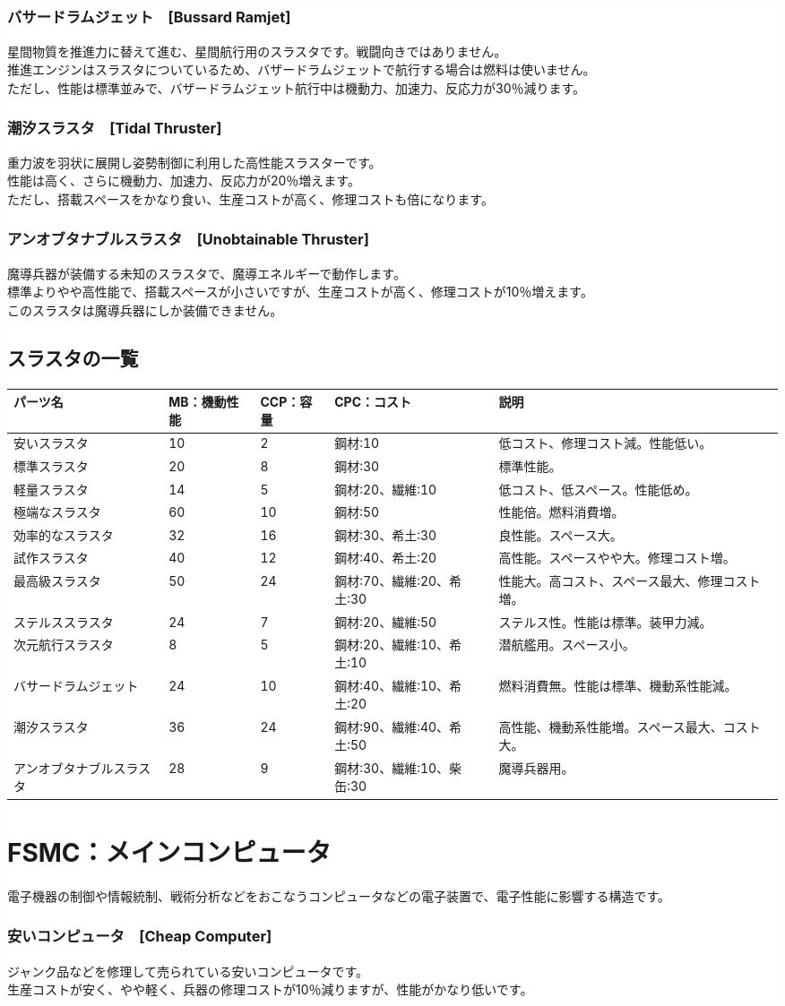 
### バサードラムジェット　[Bussard Ramjet]
星間物質を推進力に替えて進む、星間航行用のスラスタです。戦闘向きではありません。  
推進エンジンはスラスタについているため、バザードラムジェットで航行する場合は燃料は使いません。  
ただし、性能は標準並みで、バザードラムジェット航行中は機動力、加速力、反応力が30％減ります。  


### 潮汐スラスタ　[Tidal Thruster]
重力波を羽状に展開し姿勢制御に利用した高性能スラスターです。  
性能は高く、さらに機動力、加速力、反応力が20％増えます。  
ただし、搭載スペースをかなり食い、生産コストが高く、修理コストも倍になります。  


### アンオブタナブルスラスタ　[Unobtainable Thruster]
魔導兵器が装備する未知のスラスタで、魔導エネルギーで動作します。  
標準よりやや高性能で、搭載スペースが小さいですが、生産コストが高く、修理コストが10％増えます。  
このスラスタは魔導兵器にしか装備できません。  



## スラスタの一覧

|パーツ名  |MB：機動性能  |CCP：容量 |CPC：コスト |説明  |
|:--|:--|:--|:--|:--|
|安いスラスタ              |10 | 2 |鋼材:10  |低コスト、修理コスト減。性能低い。  |
|標準スラスタ              |20 | 8 |鋼材:30  |標準性能。  |
|軽量スラスタ              |14 | 5 |鋼材:20、繊維:10  |低コスト、低スペース。性能低め。  |
|極端なスラスタ            |60 |10 |鋼材:50  |性能倍。燃料消費増。  |
|効率的なスラスタ          |32 |16 |鋼材:30、希土:30  |良性能。スペース大。  |
|試作スラスタ              |40 |12 |鋼材:40、希土:20  |高性能。スペースやや大。修理コスト増。  |
|最高級スラスタ            |50 |24 |鋼材:70、繊維:20、希土:30  |性能大。高コスト、スペース最大、修理コスト増。  |
|ステルススラスタ          |24 | 7 |鋼材:20、繊維:50  |ステルス性。性能は標準。装甲力減。  |
|次元航行スラスタ          | 8 | 5 |鋼材:20、繊維:10、希土:10  |潜航艦用。スペース小。  |
|バサードラムジェット      |24 |10 |鋼材:40、繊維:10、希土:20  |燃料消費無。性能は標準、機動系性能減。  |
|潮汐スラスタ              |36 |24 |鋼材:90、繊維:40、希土:50  |高性能、機動系性能増。スペース最大、コスト大。  |
|アンオブタナブルスラスタ  |28 | 9 |鋼材:30、繊維:10、柴缶:30  |魔導兵器用。  |





# FSMC：メインコンピュータ <a name="aMainComputer"></a>
電子機器の制御や情報統制、戦術分析などをおこなうコンピュータなどの電子装置で、電子性能に影響する構造です。  

### 安いコンピュータ　[Cheap Computer]
ジャンク品などを修理して売られている安いコンピュータです。  
生産コストが安く、やや軽く、兵器の修理コストが10％減りますが、性能がかなり低いです。  

